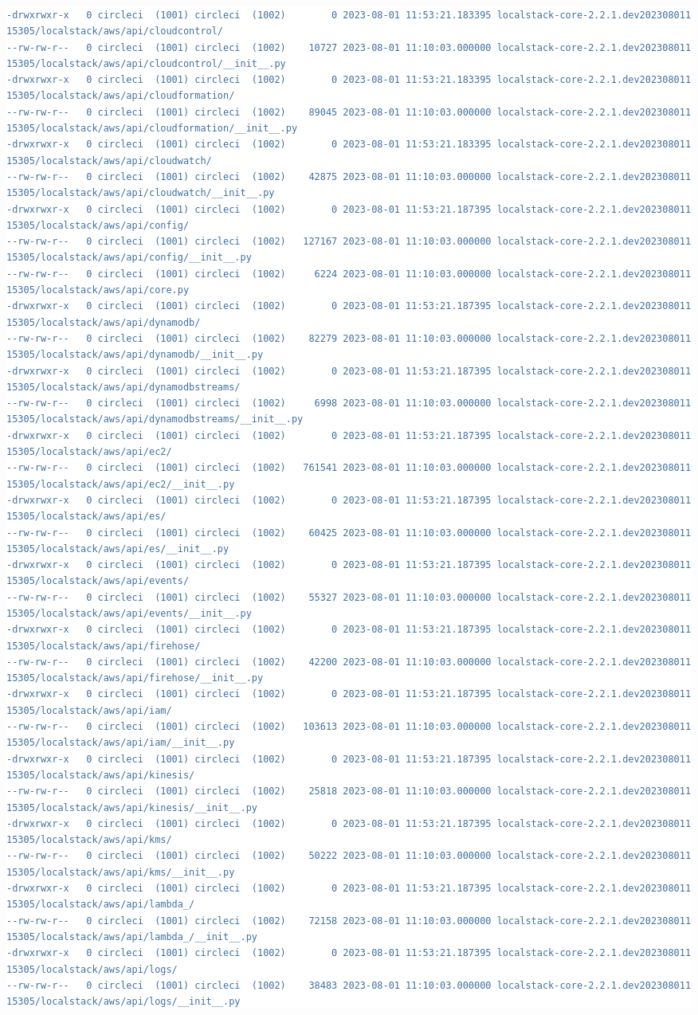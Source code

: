 ```diff
-drwxrwxr-x   0 circleci  (1001) circleci  (1002)        0 2023-08-01 11:53:21.183395 localstack-core-2.2.1.dev20230801115305/localstack/aws/api/cloudcontrol/
--rw-rw-r--   0 circleci  (1001) circleci  (1002)    10727 2023-08-01 11:10:03.000000 localstack-core-2.2.1.dev20230801115305/localstack/aws/api/cloudcontrol/__init__.py
-drwxrwxr-x   0 circleci  (1001) circleci  (1002)        0 2023-08-01 11:53:21.183395 localstack-core-2.2.1.dev20230801115305/localstack/aws/api/cloudformation/
--rw-rw-r--   0 circleci  (1001) circleci  (1002)    89045 2023-08-01 11:10:03.000000 localstack-core-2.2.1.dev20230801115305/localstack/aws/api/cloudformation/__init__.py
-drwxrwxr-x   0 circleci  (1001) circleci  (1002)        0 2023-08-01 11:53:21.183395 localstack-core-2.2.1.dev20230801115305/localstack/aws/api/cloudwatch/
--rw-rw-r--   0 circleci  (1001) circleci  (1002)    42875 2023-08-01 11:10:03.000000 localstack-core-2.2.1.dev20230801115305/localstack/aws/api/cloudwatch/__init__.py
-drwxrwxr-x   0 circleci  (1001) circleci  (1002)        0 2023-08-01 11:53:21.187395 localstack-core-2.2.1.dev20230801115305/localstack/aws/api/config/
--rw-rw-r--   0 circleci  (1001) circleci  (1002)   127167 2023-08-01 11:10:03.000000 localstack-core-2.2.1.dev20230801115305/localstack/aws/api/config/__init__.py
--rw-rw-r--   0 circleci  (1001) circleci  (1002)     6224 2023-08-01 11:10:03.000000 localstack-core-2.2.1.dev20230801115305/localstack/aws/api/core.py
-drwxrwxr-x   0 circleci  (1001) circleci  (1002)        0 2023-08-01 11:53:21.187395 localstack-core-2.2.1.dev20230801115305/localstack/aws/api/dynamodb/
--rw-rw-r--   0 circleci  (1001) circleci  (1002)    82279 2023-08-01 11:10:03.000000 localstack-core-2.2.1.dev20230801115305/localstack/aws/api/dynamodb/__init__.py
-drwxrwxr-x   0 circleci  (1001) circleci  (1002)        0 2023-08-01 11:53:21.187395 localstack-core-2.2.1.dev20230801115305/localstack/aws/api/dynamodbstreams/
--rw-rw-r--   0 circleci  (1001) circleci  (1002)     6998 2023-08-01 11:10:03.000000 localstack-core-2.2.1.dev20230801115305/localstack/aws/api/dynamodbstreams/__init__.py
-drwxrwxr-x   0 circleci  (1001) circleci  (1002)        0 2023-08-01 11:53:21.187395 localstack-core-2.2.1.dev20230801115305/localstack/aws/api/ec2/
--rw-rw-r--   0 circleci  (1001) circleci  (1002)   761541 2023-08-01 11:10:03.000000 localstack-core-2.2.1.dev20230801115305/localstack/aws/api/ec2/__init__.py
-drwxrwxr-x   0 circleci  (1001) circleci  (1002)        0 2023-08-01 11:53:21.187395 localstack-core-2.2.1.dev20230801115305/localstack/aws/api/es/
--rw-rw-r--   0 circleci  (1001) circleci  (1002)    60425 2023-08-01 11:10:03.000000 localstack-core-2.2.1.dev20230801115305/localstack/aws/api/es/__init__.py
-drwxrwxr-x   0 circleci  (1001) circleci  (1002)        0 2023-08-01 11:53:21.187395 localstack-core-2.2.1.dev20230801115305/localstack/aws/api/events/
--rw-rw-r--   0 circleci  (1001) circleci  (1002)    55327 2023-08-01 11:10:03.000000 localstack-core-2.2.1.dev20230801115305/localstack/aws/api/events/__init__.py
-drwxrwxr-x   0 circleci  (1001) circleci  (1002)        0 2023-08-01 11:53:21.187395 localstack-core-2.2.1.dev20230801115305/localstack/aws/api/firehose/
--rw-rw-r--   0 circleci  (1001) circleci  (1002)    42200 2023-08-01 11:10:03.000000 localstack-core-2.2.1.dev20230801115305/localstack/aws/api/firehose/__init__.py
-drwxrwxr-x   0 circleci  (1001) circleci  (1002)        0 2023-08-01 11:53:21.187395 localstack-core-2.2.1.dev20230801115305/localstack/aws/api/iam/
--rw-rw-r--   0 circleci  (1001) circleci  (1002)   103613 2023-08-01 11:10:03.000000 localstack-core-2.2.1.dev20230801115305/localstack/aws/api/iam/__init__.py
-drwxrwxr-x   0 circleci  (1001) circleci  (1002)        0 2023-08-01 11:53:21.187395 localstack-core-2.2.1.dev20230801115305/localstack/aws/api/kinesis/
--rw-rw-r--   0 circleci  (1001) circleci  (1002)    25818 2023-08-01 11:10:03.000000 localstack-core-2.2.1.dev20230801115305/localstack/aws/api/kinesis/__init__.py
-drwxrwxr-x   0 circleci  (1001) circleci  (1002)        0 2023-08-01 11:53:21.187395 localstack-core-2.2.1.dev20230801115305/localstack/aws/api/kms/
--rw-rw-r--   0 circleci  (1001) circleci  (1002)    50222 2023-08-01 11:10:03.000000 localstack-core-2.2.1.dev20230801115305/localstack/aws/api/kms/__init__.py
-drwxrwxr-x   0 circleci  (1001) circleci  (1002)        0 2023-08-01 11:53:21.187395 localstack-core-2.2.1.dev20230801115305/localstack/aws/api/lambda_/
--rw-rw-r--   0 circleci  (1001) circleci  (1002)    72158 2023-08-01 11:10:03.000000 localstack-core-2.2.1.dev20230801115305/localstack/aws/api/lambda_/__init__.py
-drwxrwxr-x   0 circleci  (1001) circleci  (1002)        0 2023-08-01 11:53:21.187395 localstack-core-2.2.1.dev20230801115305/localstack/aws/api/logs/
--rw-rw-r--   0 circleci  (1001) circleci  (1002)    38483 2023-08-01 11:10:03.000000 localstack-core-2.2.1.dev20230801115305/localstack/aws/api/logs/__init__.py
```